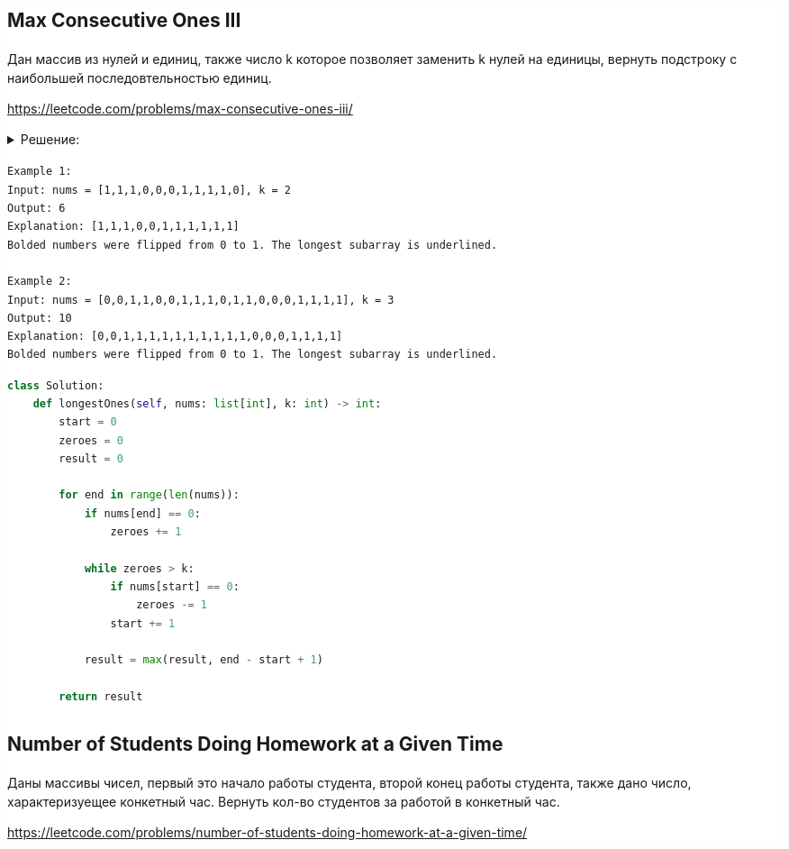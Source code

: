 


## Max Consecutive Ones III
Дан массив из нулей и единиц, также число k которое позволяет заменить k нулей на единицы, 
вернуть подстроку с наибольшей последовтельностью единиц.

https://leetcode.com/problems/max-consecutive-ones-iii/

<details><summary>Решение:</summary></details>

```
Example 1:
Input: nums = [1,1,1,0,0,0,1,1,1,1,0], k = 2
Output: 6
Explanation: [1,1,1,0,0,1,1,1,1,1,1]
Bolded numbers were flipped from 0 to 1. The longest subarray is underlined.

Example 2:
Input: nums = [0,0,1,1,0,0,1,1,1,0,1,1,0,0,0,1,1,1,1], k = 3
Output: 10
Explanation: [0,0,1,1,1,1,1,1,1,1,1,1,0,0,0,1,1,1,1]
Bolded numbers were flipped from 0 to 1. The longest subarray is underlined.
```

```python
class Solution:
    def longestOnes(self, nums: list[int], k: int) -> int:
        start = 0
        zeroes = 0
        result = 0
        
        for end in range(len(nums)):
            if nums[end] == 0:
                zeroes += 1
            
            while zeroes > k:
                if nums[start] == 0:
                    zeroes -= 1
                start += 1
                
            result = max(result, end - start + 1)

        return result

```


## Number of Students Doing Homework at a Given Time
Даны массивы чисел, первый это начало работы студента, второй конец работы студента, также дано число, характеризуещее конкетный час.
Вернуть кол-во студентов за работой в конкетный час.

https://leetcode.com/problems/number-of-students-doing-homework-at-a-given-time/

